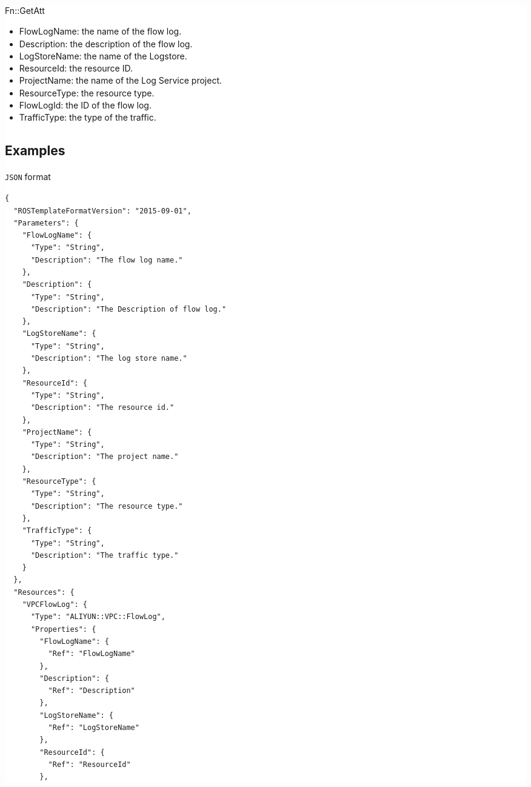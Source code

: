 Fn::GetAtt

-   FlowLogName: the name of the flow log.
-   Description: the description of the flow log.
-   LogStoreName: the name of the Logstore.
-   ResourceId: the resource ID.
-   ProjectName: the name of the Log Service project.
-   ResourceType: the resource type.
-   FlowLogId: the ID of the flow log.
-   TrafficType: the type of the traffic.

## Examples

`JSON` format

```
{
  "ROSTemplateFormatVersion": "2015-09-01",
  "Parameters": {
    "FlowLogName": {
      "Type": "String",
      "Description": "The flow log name."
    },
    "Description": {
      "Type": "String",
      "Description": "The Description of flow log."
    },
    "LogStoreName": {
      "Type": "String",
      "Description": "The log store name."
    },
    "ResourceId": {
      "Type": "String",
      "Description": "The resource id."
    },
    "ProjectName": {
      "Type": "String",
      "Description": "The project name."
    },
    "ResourceType": {
      "Type": "String",
      "Description": "The resource type."
    },
    "TrafficType": {
      "Type": "String",
      "Description": "The traffic type."
    }
  },
  "Resources": {
    "VPCFlowLog": {
      "Type": "ALIYUN::VPC::FlowLog",
      "Properties": {
        "FlowLogName": {
          "Ref": "FlowLogName"
        },
        "Description": {
          "Ref": "Description"
        },
        "LogStoreName": {
          "Ref": "LogStoreName"
        },
        "ResourceId": {
          "Ref": "ResourceId"
        },
```
